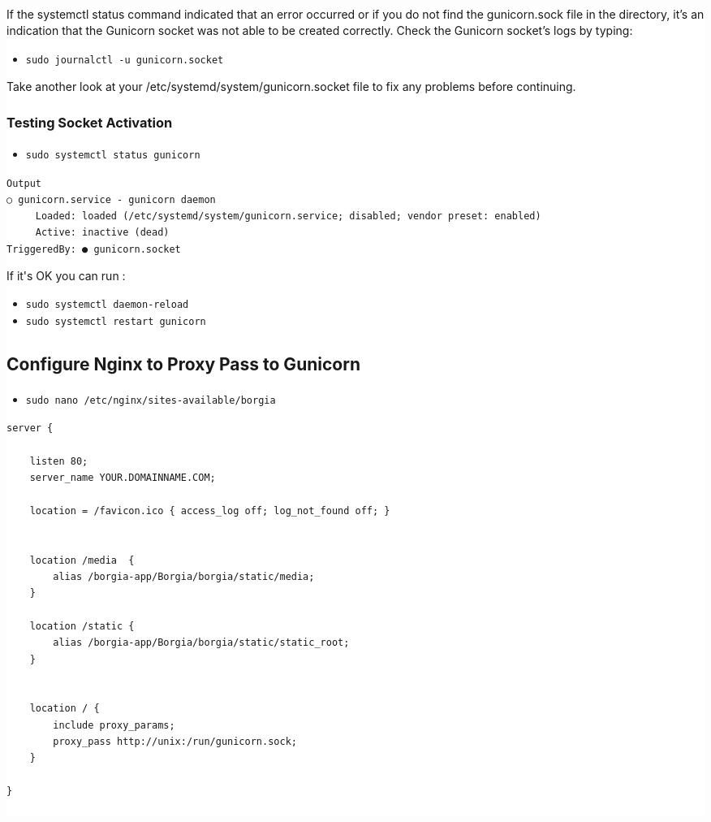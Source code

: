 If the systemctl status command indicated that an error occurred or if you do not find the gunicorn.sock file in the directory, it’s an indication that the Gunicorn socket was not able to be created correctly. Check the Gunicorn socket’s logs by typing:

- `sudo journalctl -u gunicorn.socket`
  
Take another look at your /etc/systemd/system/gunicorn.socket file to fix any problems before continuing.


### Testing Socket Activation

- `sudo systemctl status gunicorn`

```
Output
○ gunicorn.service - gunicorn daemon
     Loaded: loaded (/etc/systemd/system/gunicorn.service; disabled; vendor preset: enabled)
     Active: inactive (dead)
TriggeredBy: ● gunicorn.socket

```

If it's OK you can run : 

- `sudo systemctl daemon-reload`
- `sudo systemctl restart gunicorn`


## Configure Nginx to Proxy Pass to Gunicorn

- `sudo nano /etc/nginx/sites-available/borgia`

```
server {
   
    listen 80;
    server_name YOUR.DOMAINNAME.COM;

    location = /favicon.ico { access_log off; log_not_found off; }


    location /media  {
        alias /borgia-app/Borgia/borgia/static/media;
    }

    location /static {
        alias /borgia-app/Borgia/borgia/static/static_root;
    }

    
    location / {
        include proxy_params;
        proxy_pass http://unix:/run/gunicorn.sock;
    }

}


```
